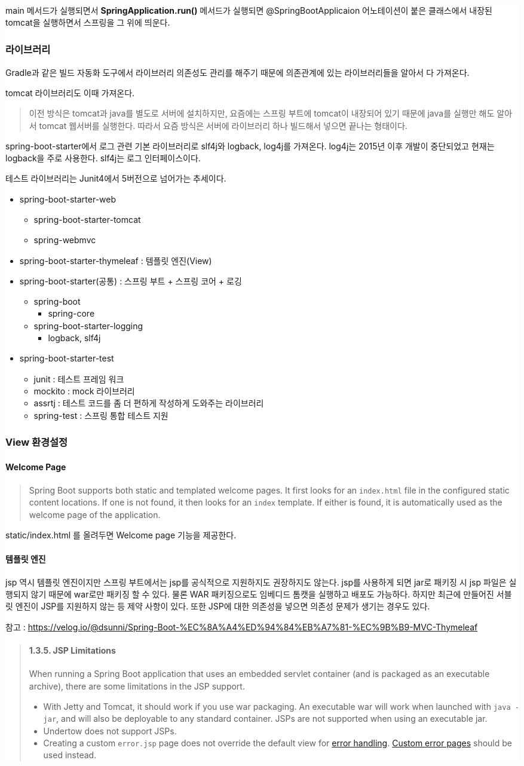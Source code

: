 main 메서드가 실행되면서 **SpringApplication.run()** 메서드가 실행되면 @SpringBootApplicaion 어노테이션이 붙은 클래스에서 내장된 tomcat을 실행하면서 스프링을 그 위에 띄운다.



### 라이브러리

Gradle과 같은 빌드 자동화 도구에서 라이브러리 의존성도 관리를 해주기 때문에 의존관계에 있는 라이브러리들을 알아서 다 가져온다.

tomcat 라이브러리도 이때 가져온다.

> 이전 방식은 tomcat과 java를 별도로 서버에 설치하지만, 요즘에는 스프링 부트에 tomcat이 내장되어 있기 때문에 java를 실행만 해도 알아서 tomcat 웹서버를 실행한다. 따라서 요즘 방식은 서버에 라이브러리 하나 빌드해서 넣으면 끝나는 형태이다.

spring-boot-starter에서 로그 관련 기본 라이브러리로 slf4j와 logback, log4j를 가져온다. log4j는 2015년 이후 개발이 중단되었고 현재는 logback을 주로 사용한다. slf4j는 로그 인터페이스이다.

테스트 라이브러리는 Junit4에서 5버전으로 넘어가는 추세이다.

- spring-boot-starter-web

  - spring-boot-starter-tomcat

  - spring-webmvc

- spring-boot-starter-thymeleaf : 템플릿 엔진(View)
- spring-boot-starter(공통) : 스프링 부트 + 스프링 코어 + 로깅
  - spring-boot
    - spring-core
  - spring-boot-starter-logging
    - logback, slf4j
- spring-boot-starter-test
  - junit : 테스트 프레임 워크
  - mockito : mock 라이브러리
  - assrtj : 테스트 코드를 좀 더 편하게 작성하게 도와주는 라이브러리
  - spring-test : 스프링 통합 테스트 지원



### View 환경설정

#### Welcome Page

> Spring Boot supports both static and templated welcome pages. It first looks for an `index.html` file in the configured static content locations. If one is not found, it then looks for an `index` template. If either is found, it is automatically used as the welcome page of the application.

static/index.html 를 올려두면 Welcome page 기능을 제공한다.



####  템플릿 엔진

jsp 역시 템플릿 엔진이지만 스프링 부트에서는 jsp를 공식적으로 지원하지도 권장하지도 않는다. jsp를 사용하게 되면 jar로 패키징 시 jsp 파일은 실행되지 않기 때문에 war로만 패키징 할 수 있다. 물론 WAR 패키징으로도 임베디드 톰캣을 실행하고 배포도 가능하다. 하지만 최근에 만들어진 서블릿 엔진이 JSP를 지원하지 않는 등 제약 사항이 있다. 또한 JSP에 대한 의존성을 넣으면 의존성 문제가 생기는 경우도 있다.

참고 : https://velog.io/@dsunni/Spring-Boot-%EC%8A%A4%ED%94%84%EB%A7%81-%EC%9B%B9-MVC-Thymeleaf

> #### 1.3.5. JSP Limitations
>
> When running a Spring Boot application that uses an embedded servlet container (and is packaged as an executable archive), there are some limitations in the JSP support.
>
> - With Jetty and Tomcat, it should work if you use war packaging. An executable war will work when launched with `java -jar`, and will also be deployable to any standard container. JSPs are not supported when using an executable jar.
> - Undertow does not support JSPs.
> - Creating a custom `error.jsp` page does not override the default view for [error handling](https://docs.spring.io/spring-boot/docs/current/reference/html/web.html#web.servlet.spring-mvc.error-handling). [Custom error pages](https://docs.spring.io/spring-boot/docs/current/reference/html/web.html#web.servlet.spring-mvc.error-handling.error-pages) should be used instead.